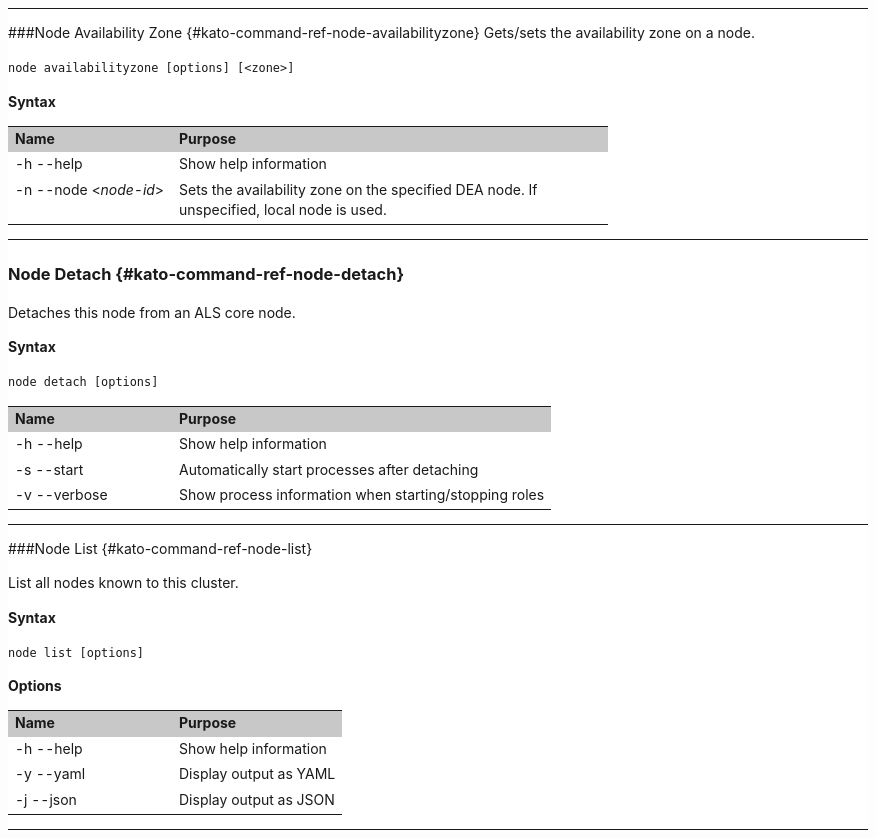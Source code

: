 <hr>

###Node Availability Zone {#kato-command-ref-node-availabilityzone}
Gets/sets the availability zone on a node.

	node availabilityzone [options] [<zone>]

**Syntax**

<table style="text-align: left; vertical-align: top; width:600px;">
<tr style="background-color: #C8C8C8;">
<td style="width:150px;"><b>Name</b></td><td><b>Purpose</b></td>
</tr>
<tr><td>-h  --help</td><td>Show help information</td></tr>
<tr><td>-n --node <<i>node-id</i>> </td><td>Sets the availability zone on the specified DEA node. If unspecified, local node is used.</td></tr>
</table>  

<hr>

### Node Detach {#kato-command-ref-node-detach}
Detaches this node from an ALS core node.

**Syntax**

	node detach [options]

<table style="text-align: left; vertical-align: top; width:600px;">
<tr style="background-color: #C8C8C8;">
<td style="width:150px;"><b>Name</b></td><td><b>Purpose</b></td>
</tr>
<tr><td>-h  --help</td><td>Show help information</td></tr>
<tr><td>-s --start</td><td>Automatically start processes after detaching</td></tr>
<tr><td>-v --verbose</td><td>Show process information when starting/stopping roles</td></tr>
</table>  

<hr>

###Node List {#kato-command-ref-node-list}

List all nodes known to this cluster.

**Syntax**

	node list [options]

**Options**
<table style="text-align: left; vertical-align: top; width:600px;">
<tr style="background-color: #C8C8C8;">
<td style="width:150px;"><b>Name</b></td><td><b>Purpose</b></td>
</tr>
<tr><td>-h  --help</td><td>Show help information</td></tr>
<tr><td>-y  --yaml</td><td>Display output as YAML</td></tr>
<tr><td>-j  --json</td><td>Display output as JSON</td></tr>
</table>  

<hr>

